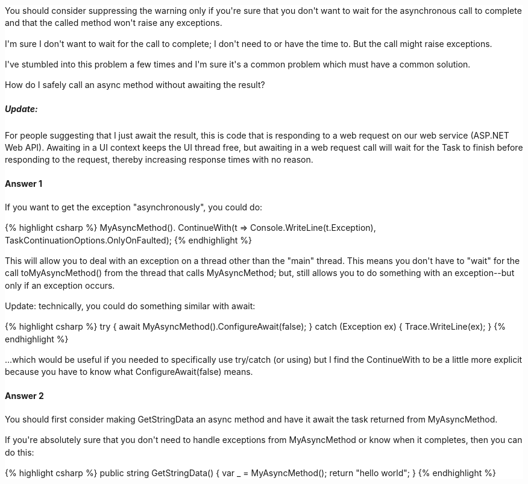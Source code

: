 You should consider suppressing the warning only if you're sure that you don't want to wait for the asynchronous call to complete and that the called method won't raise any exceptions.

I'm sure I don't want to wait for the call to complete; I don't need to or have the time to. But the call might raise exceptions.

I've stumbled into this problem a few times and I'm sure it's a common problem which must have a common solution.

How do I safely call an async method without awaiting the result?

##### Update:
For people suggesting that I just await the result, this is code that is responding to a web request on our web service (ASP.NET Web API). Awaiting in a UI context keeps the UI thread free, but awaiting in a web request call will wait for the Task to finish before responding to the request, thereby increasing response times with no reason.

#### Answer 1

If you want to get the exception "asynchronously", you could do:

{% highlight csharp %}
  MyAsyncMethod().
    ContinueWith(t => Console.WriteLine(t.Exception),
        TaskContinuationOptions.OnlyOnFaulted);
{% endhighlight %}

This will allow you to deal with an exception on a thread other than the "main" thread. This means you don't have to "wait" for the call toMyAsyncMethod() from the thread that calls MyAsyncMethod; but, still allows you to do something with an exception--but only if an exception occurs.

Update:
technically, you could do something similar with await:

{% highlight csharp %}
try
{
    await MyAsyncMethod().ConfigureAwait(false);
}
catch (Exception ex)
{
    Trace.WriteLine(ex);
}
{% endhighlight %}

...which would be useful if you needed to specifically use try/catch (or using) but I find the ContinueWith to be a little more explicit because you have to know what ConfigureAwait(false) means.

#### Answer 2

You should first consider making GetStringData an async method and have it await the task returned from MyAsyncMethod.

If you're absolutely sure that you don't need to handle exceptions from MyAsyncMethod or know when it completes, then you can do this:

{% highlight csharp %}
public string GetStringData()
{
  var _ = MyAsyncMethod();
  return "hello world";
}
{% endhighlight %}
